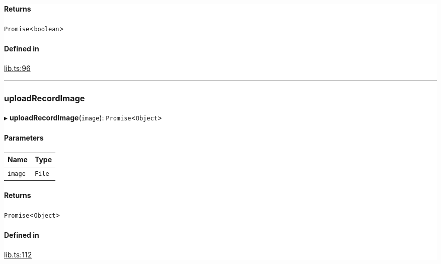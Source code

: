 #### Returns

`Promise`<`boolean`\>

#### Defined in

[lib.ts:96](https://github.com/humayunj/fluidcms-api/blob/3c8c7b0/lib.ts#L96)

___

### uploadRecordImage

▸ **uploadRecordImage**(`image`): `Promise`<`Object`\>

#### Parameters

| Name | Type |
| :------ | :------ |
| `image` | `File` |

#### Returns

`Promise`<`Object`\>

#### Defined in

[lib.ts:112](https://github.com/humayunj/fluidcms-api/blob/3c8c7b0/lib.ts#L112)

